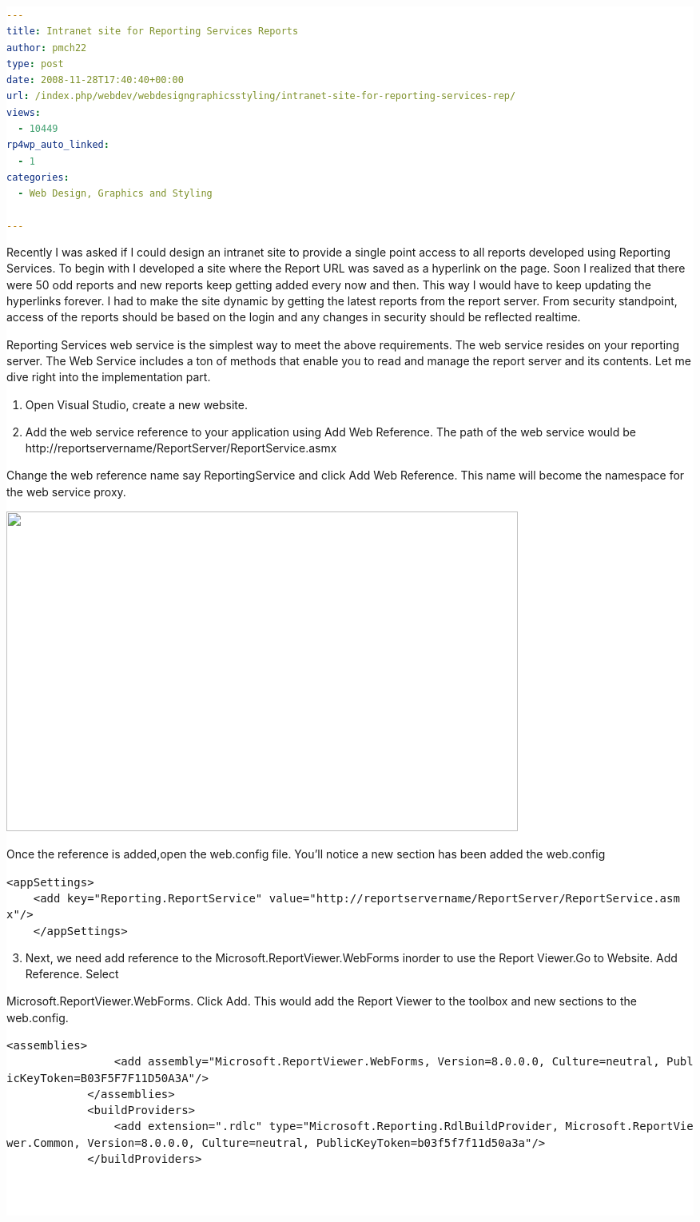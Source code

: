 ```yaml
---
title: Intranet site for Reporting Services Reports
author: pmch22
type: post
date: 2008-11-28T17:40:40+00:00
url: /index.php/webdev/webdesigngraphicsstyling/intranet-site-for-reporting-services-rep/
views:
  - 10449
rp4wp_auto_linked:
  - 1
categories:
  - Web Design, Graphics and Styling

---
```

Recently I was asked if I could design an intranet site to provide a single point access to all reports developed using Reporting Services. To begin with I developed a site where the Report URL was saved as a hyperlink on the page. Soon I realized that there were 50 odd reports and new reports keep getting added every now and then. This way I would have to keep updating the hyperlinks forever. I had to make the site dynamic by getting the latest reports from the report server. From security standpoint, access of the reports should be based on the login and any changes in security should be reflected realtime.

Reporting Services web service is the simplest way to meet the above requirements. The web service resides on your reporting server. The Web Service includes a ton of methods that enable you to read and manage the report server and its contents. Let me dive right into the implementation part.
  
1. Open Visual Studio, create a new website.
  
2. Add the web service reference to your application using Add Web Reference. The path of the web service would be http://reportservername/ReportServer/ReportService.asmx
  
Change the web reference name say ReportingService and click Add Web Reference. This name will become the namespace for the web service proxy. 

<div class="image_block">
  <img src="/wp-content/uploads/blogs/WebDev/RSWebService.JPG" alt="" title="" width="640" height="400" />
</div>

Once the reference is added,open the web.config file. You’ll notice a new section has been added the web.config

<pre>&lt;appSettings&gt;
	&lt;add key="Reporting.ReportService" value="http://reportservername/ReportServer/ReportService.asmx"/&gt;
	&lt;/appSettings&gt;</pre>

3. Next, we need add reference to the Microsoft.ReportViewer.WebForms inorder to use the Report Viewer.Go to Website. Add Reference. Select
  
Microsoft.ReportViewer.WebForms. Click Add. This would add the Report Viewer to the toolbox and new sections to the web.config.

<pre>&lt;assemblies&gt;
				&lt;add assembly="Microsoft.ReportViewer.WebForms, Version=8.0.0.0, Culture=neutral, PublicKeyToken=B03F5F7F11D50A3A"/&gt;
			&lt;/assemblies&gt;
			&lt;buildProviders&gt;
				&lt;add extension=".rdlc" type="Microsoft.Reporting.RdlBuildProvider, Microsoft.ReportViewer.Common, Version=8.0.0.0, Culture=neutral, PublicKeyToken=b03f5f7f11d50a3a"/&gt;
			&lt;/buildProviders&gt;
